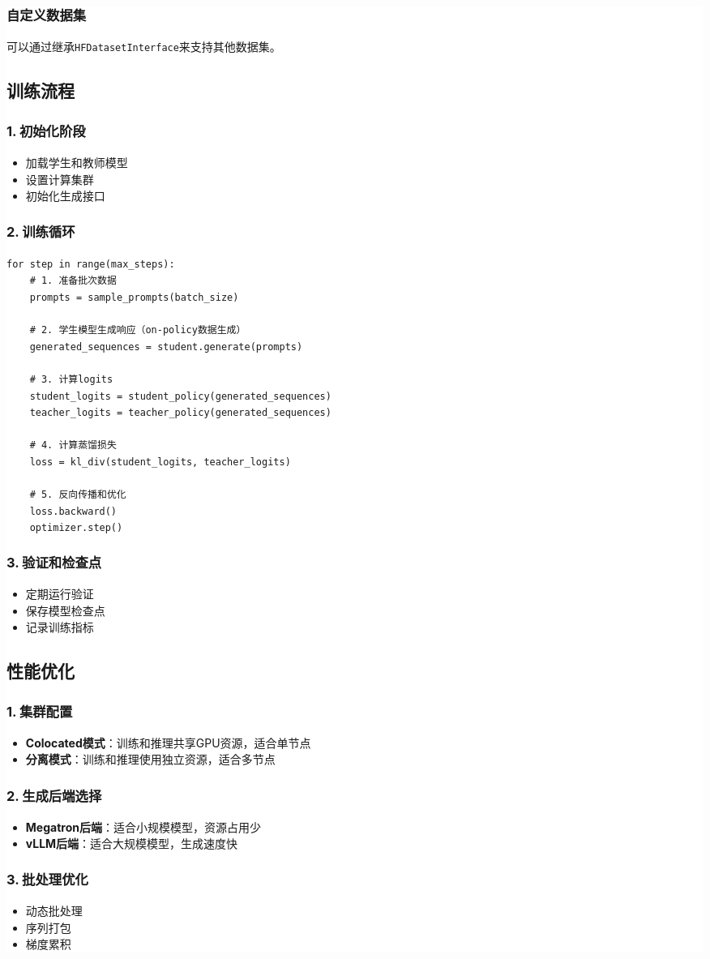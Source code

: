 ### 自定义数据集
可以通过继承`HFDatasetInterface`来支持其他数据集。

## 训练流程

### 1. 初始化阶段
- 加载学生和教师模型
- 设置计算集群
- 初始化生成接口

### 2. 训练循环
```
for step in range(max_steps):
    # 1. 准备批次数据
    prompts = sample_prompts(batch_size)
    
    # 2. 学生模型生成响应（on-policy数据生成）
    generated_sequences = student.generate(prompts)
    
    # 3. 计算logits
    student_logits = student_policy(generated_sequences)
    teacher_logits = teacher_policy(generated_sequences)
    
    # 4. 计算蒸馏损失
    loss = kl_div(student_logits, teacher_logits)
    
    # 5. 反向传播和优化
    loss.backward()
    optimizer.step()
```

### 3. 验证和检查点
- 定期运行验证
- 保存模型检查点
- 记录训练指标

## 性能优化

### 1. 集群配置
- **Colocated模式**：训练和推理共享GPU资源，适合单节点
- **分离模式**：训练和推理使用独立资源，适合多节点

### 2. 生成后端选择
- **Megatron后端**：适合小规模模型，资源占用少
- **vLLM后端**：适合大规模模型，生成速度快

### 3. 批处理优化
- 动态批处理
- 序列打包
- 梯度累积

